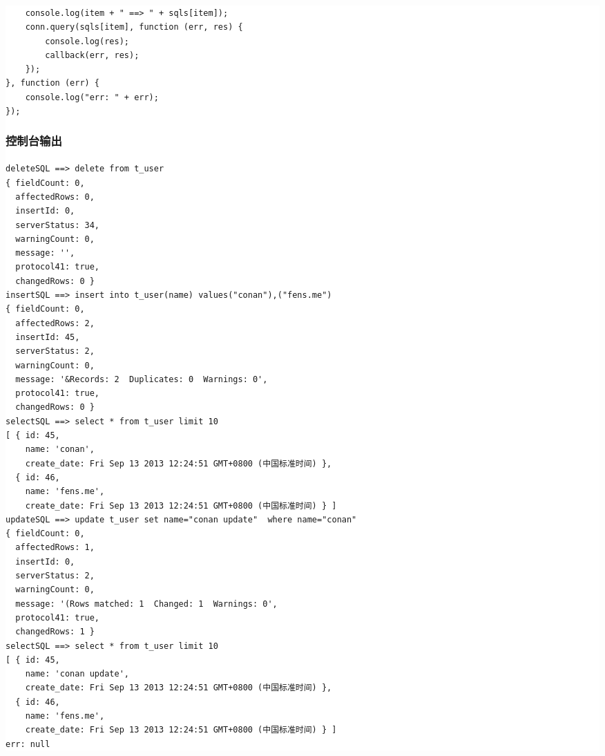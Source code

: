 ```{bash}
    console.log(item + " ==> " + sqls[item]);
    conn.query(sqls[item], function (err, res) {
        console.log(res);
        callback(err, res);
    });
}, function (err) {
    console.log("err: " + err);
});
```

### 控制台输出

```{bash}
deleteSQL ==> delete from t_user
{ fieldCount: 0,
  affectedRows: 0,
  insertId: 0,
  serverStatus: 34,
  warningCount: 0,
  message: '',
  protocol41: true,
  changedRows: 0 }
insertSQL ==> insert into t_user(name) values("conan"),("fens.me")
{ fieldCount: 0,
  affectedRows: 2,
  insertId: 45,
  serverStatus: 2,
  warningCount: 0,
  message: '&Records: 2  Duplicates: 0  Warnings: 0',
  protocol41: true,
  changedRows: 0 }
selectSQL ==> select * from t_user limit 10
[ { id: 45,
    name: 'conan',
    create_date: Fri Sep 13 2013 12:24:51 GMT+0800 (中国标准时间) },
  { id: 46,
    name: 'fens.me',
    create_date: Fri Sep 13 2013 12:24:51 GMT+0800 (中国标准时间) } ]
updateSQL ==> update t_user set name="conan update"  where name="conan"
{ fieldCount: 0,
  affectedRows: 1,
  insertId: 0,
  serverStatus: 2,
  warningCount: 0,
  message: '(Rows matched: 1  Changed: 1  Warnings: 0',
  protocol41: true,
  changedRows: 1 }
selectSQL ==> select * from t_user limit 10
[ { id: 45,
    name: 'conan update',
    create_date: Fri Sep 13 2013 12:24:51 GMT+0800 (中国标准时间) },
  { id: 46,
    name: 'fens.me',
    create_date: Fri Sep 13 2013 12:24:51 GMT+0800 (中国标准时间) } ]
err: null
```
